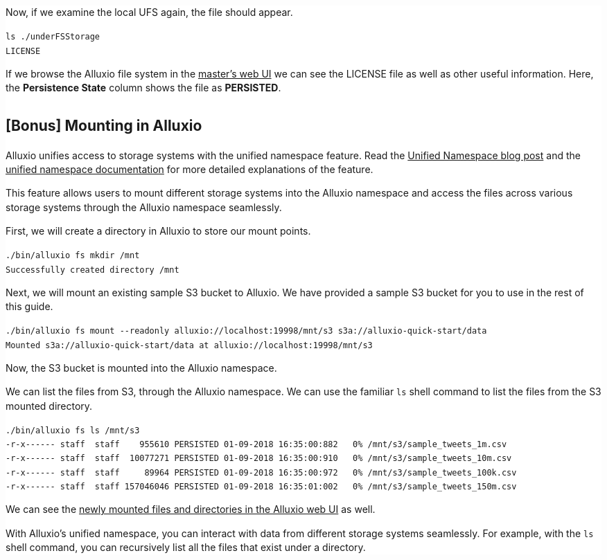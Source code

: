 Now, if we examine the local UFS again, the file should appear.

```
ls ./underFSStorage
LICENSE
```

If we browse the Alluxio file system in the [master’s web UI](http://localhost:19999/browse) we can see the LICENSE file as well as other useful information. Here, the **Persistence State** column shows the file as **PERSISTED**.

## [Bonus] Mounting in Alluxio

Alluxio unifies access to storage systems with the unified namespace feature. Read the [Unified Namespace blog post](http://www.alluxio.com/2016/04/unified-namespace-allowing-applications-to-access-data-anywhere/) and the [unified namespace documentation](http://www.alluxio.org/docs/1.8/en/Unified-and-Transparent-Namespace.html) for more detailed explanations of the feature.

This feature allows users to mount different storage systems into the Alluxio namespace and access the files across various storage systems through the Alluxio namespace seamlessly.

First, we will create a directory in Alluxio to store our mount points.

```
./bin/alluxio fs mkdir /mnt
Successfully created directory /mnt
```

Next, we will mount an existing sample S3 bucket to Alluxio. We have provided a sample S3 bucket for you to use in the rest of this guide.

```
./bin/alluxio fs mount --readonly alluxio://localhost:19998/mnt/s3 s3a://alluxio-quick-start/data
Mounted s3a://alluxio-quick-start/data at alluxio://localhost:19998/mnt/s3
```

Now, the S3 bucket is mounted into the Alluxio namespace.

We can list the files from S3, through the Alluxio namespace. We can use the familiar `ls` shell command to list the files from the S3 mounted directory.

```
./bin/alluxio fs ls /mnt/s3
-r-x------ staff  staff    955610 PERSISTED 01-09-2018 16:35:00:882   0% /mnt/s3/sample_tweets_1m.csv
-r-x------ staff  staff  10077271 PERSISTED 01-09-2018 16:35:00:910   0% /mnt/s3/sample_tweets_10m.csv
-r-x------ staff  staff     89964 PERSISTED 01-09-2018 16:35:00:972   0% /mnt/s3/sample_tweets_100k.csv
-r-x------ staff  staff 157046046 PERSISTED 01-09-2018 16:35:01:002   0% /mnt/s3/sample_tweets_150m.csv
```

We can see the [newly mounted files and directories in the Alluxio web UI](http://localhost:19999/browse?path=%2Fmnt%2Fs3) as well.

With Alluxio’s unified namespace, you can interact with data from different storage systems seamlessly. For example, with the `ls` shell command, you can recursively list all the files that exist under a directory.
